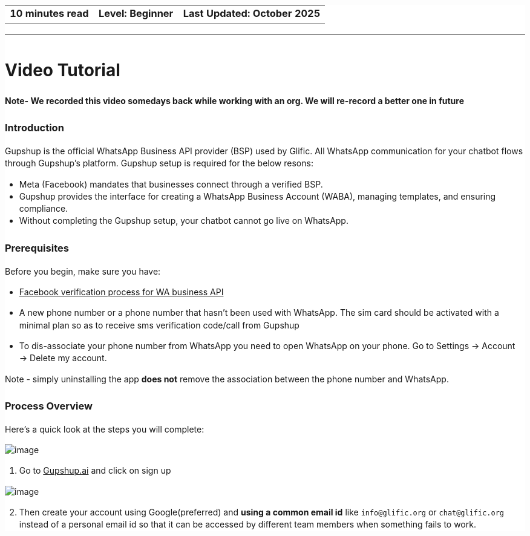 <h3> 
    <table> <tr> <td>
        <b>10 minutes read</b></td> <td style={{ paddingLeft: '40px' }}><b>Level: Beginner</b></td> <td style={{ paddingLeft: '40px' }}><b>Last Updated: October 2025</b></td> </tr> </table> </h3>

___

<h1>Video Tutorial</h1>

<iframe width="800" height="500" src="https://www.youtube.com/embed/ej0ZeRMum4c?si=acpT8bCgmiIN_bFi" title="YouTube video player" frameborder="0" allow="accelerometer; autoplay; clipboard-write; encrypted-media; gyroscope; picture-in-picture; web-share" allowfullscreen></iframe>

<h4>Note- We recorded this video somedays back while working with an org. We will re-record a better one in future</h4>

###  Introduction

Gupshup is the official WhatsApp Business API provider (BSP) used by Glific. All WhatsApp communication for your chatbot flows through Gupshup’s platform.
Gupshup setup is required for the below resons: 
- Meta (Facebook) mandates that businesses connect through a verified BSP.
- Gupshup provides the interface for creating a WhatsApp Business Account (WABA), managing templates, and ensuring compliance.
- Without completing the Gupshup setup, your chatbot cannot go live on WhatsApp.


### Prerequisites

Before you begin, make sure you have:
- [Facebook verification process for WA business API](https://glific.github.io/docs/docs/Pre%20Onboarding/Facebook%20Verification%20Process%20for%20WhatsApp%20Business%20API)

- A new phone number or a phone number that hasn’t been used with WhatsApp. The sim card should be activated with a minimal plan so as to receive sms verification code/call from Gupshup

- To dis-associate your phone number from WhatsApp you need to open WhatsApp on your phone. 
 Go to Settings → Account → Delete my account.
 
Note - simply uninstalling the app **does not** remove the association between the phone number and WhatsApp.

### Process Overview

Here’s a quick look at the steps you will complete:

<img width="591" height="488" alt="image" src="https://github.com/user-attachments/assets/f5846699-79e7-4b14-a857-7156c9e97418" />


1. Go to [Gupshup.ai](http://Gupshup.ai) and click on sign up

<img width="1462" height="278" alt="image" src="https://github.com/user-attachments/assets/2bcbabbb-1355-45c3-89fa-3b19b1f7aa1c" />


2. Then create your account using Google(preferred) and **using a common email id** like `info@glific.org` or `chat@glific.org` instead of a personal email id so that it can be accessed by different team members when something fails to work. 
